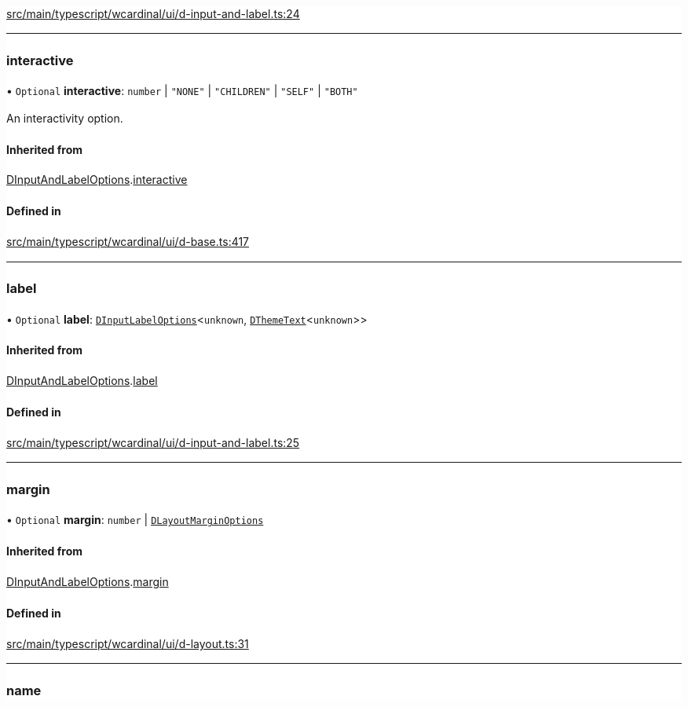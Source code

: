 [src/main/typescript/wcardinal/ui/d-input-and-label.ts:24](https://github.com/winter-cardinal/winter-cardinal-ui/blob/v0.200.0/src/main/typescript/wcardinal/ui/d-input-and-label.ts#L24)

___

### interactive

• `Optional` **interactive**: `number` \| ``"NONE"`` \| ``"CHILDREN"`` \| ``"SELF"`` \| ``"BOTH"``

An interactivity option.

#### Inherited from

[DInputAndLabelOptions](DInputAndLabelOptions.md).[interactive](DInputAndLabelOptions.md#interactive)

#### Defined in

[src/main/typescript/wcardinal/ui/d-base.ts:417](https://github.com/winter-cardinal/winter-cardinal-ui/blob/v0.200.0/src/main/typescript/wcardinal/ui/d-base.ts#L417)

___

### label

• `Optional` **label**: [`DInputLabelOptions`](DInputLabelOptions.md)<`unknown`, [`DThemeText`](DThemeText.md)<`unknown`\>\>

#### Inherited from

[DInputAndLabelOptions](DInputAndLabelOptions.md).[label](DInputAndLabelOptions.md#label)

#### Defined in

[src/main/typescript/wcardinal/ui/d-input-and-label.ts:25](https://github.com/winter-cardinal/winter-cardinal-ui/blob/v0.200.0/src/main/typescript/wcardinal/ui/d-input-and-label.ts#L25)

___

### margin

• `Optional` **margin**: `number` \| [`DLayoutMarginOptions`](DLayoutMarginOptions.md)

#### Inherited from

[DInputAndLabelOptions](DInputAndLabelOptions.md).[margin](DInputAndLabelOptions.md#margin)

#### Defined in

[src/main/typescript/wcardinal/ui/d-layout.ts:31](https://github.com/winter-cardinal/winter-cardinal-ui/blob/v0.200.0/src/main/typescript/wcardinal/ui/d-layout.ts#L31)

___

### name
